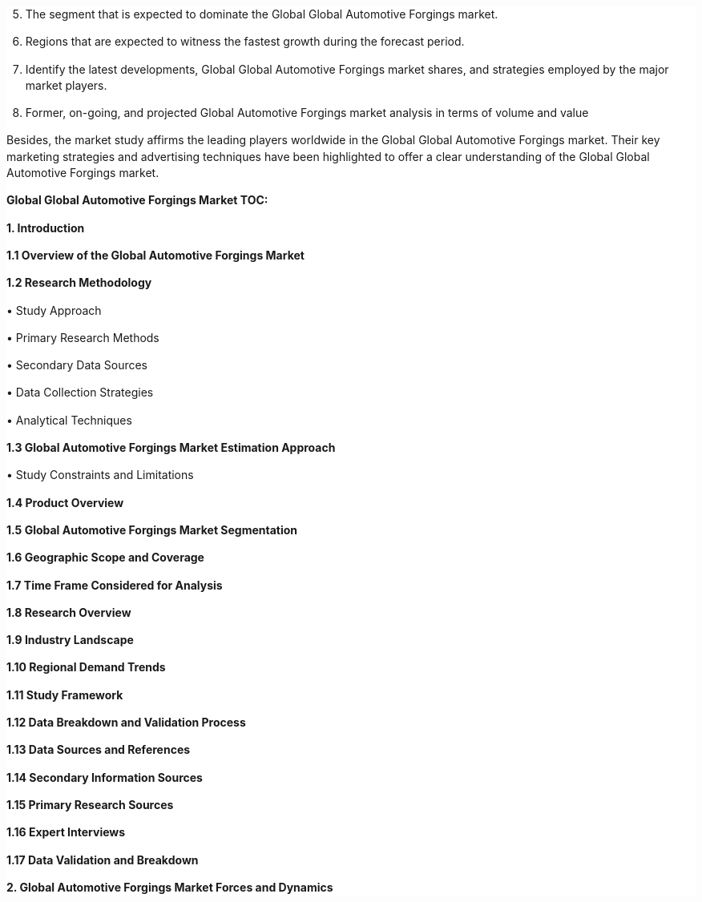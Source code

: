 5. The segment that is expected to dominate the Global Global Automotive Forgings market.

6. Regions that are expected to witness the fastest growth during the forecast period.

7. Identify the latest developments, Global Global Automotive Forgings market shares, and strategies employed by the major market players.

8. Former, on-going, and projected Global Automotive Forgings market analysis in terms of volume and value

Besides, the market study affirms the leading players worldwide in the Global Global Automotive Forgings market. Their key marketing strategies and advertising techniques have been highlighted to offer a clear understanding of the Global Global Automotive Forgings market.

<strong>Global Global Automotive Forgings Market TOC:</strong>

<strong>1. Introduction</strong>

<strong>1.1 Overview of the Global Automotive Forgings Market</strong>

<strong>1.2 Research Methodology</strong>

• Study Approach

• Primary Research Methods

• Secondary Data Sources

• Data Collection Strategies

• Analytical Techniques

<strong>1.3 Global Automotive Forgings Market Estimation Approach</strong>

• Study Constraints and Limitations

<strong>1.4 Product Overview</strong>

<strong>1.5 Global Automotive Forgings Market Segmentation</strong>

<strong>1.6 Geographic Scope and Coverage</strong>

<strong>1.7 Time Frame Considered for Analysis</strong>

<strong>1.8 Research Overview</strong>

<strong>1.9 Industry Landscape</strong>

<strong>1.10 Regional Demand Trends</strong>

<strong>1.11 Study Framework</strong>

<strong>1.12 Data Breakdown and Validation Process</strong>

<strong>1.13 Data Sources and References</strong>

<strong>1.14 Secondary Information Sources</strong>

<strong>1.15 Primary Research Sources</strong>

<strong>1.16 Expert Interviews</strong>

<strong>1.17 Data Validation and Breakdown</strong>

<strong>2. Global Automotive Forgings Market Forces and Dynamics</strong>
